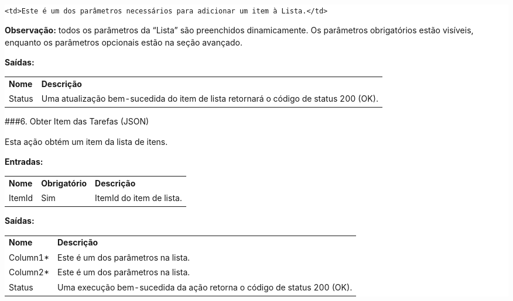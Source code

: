     <td>Este é um dos parâmetros necessários para adicionar um item à Lista.</td>
  </tr>
</table>

<b>Observação:</b> todos os parâmetros da “Lista” são preenchidos dinamicamente. Os parâmetros obrigatórios estão visíveis, enquanto os parâmetros opcionais estão na seção avançado.


**Saídas:**

<table>
  <tr>
    <td><b>Nome</b></td>
    <td><b>Descrição</b></td>
  </tr>
  <tr>
    <td>Status  </td>
    <td>Uma atualização bem-sucedida do item de lista retornará o código de status 200 (OK).</td>
  </tr>
</table>


###6. Obter Item das Tarefas (JSON)

Esta ação obtém um item da lista de itens.


**Entradas:**

<table>
  <tr>
    <td><b>Nome</b></td>
    <td><b>Obrigatório</b></td>
    <td><b>Descrição</b></td>
  </tr>
  <tr>
    <td>ItemId</td>
    <td>Sim</td>
    <td>ItemId do item de lista.</td>
  </tr>
</table>


**Saídas:**

<table>
  <tr>
    <td><b>Nome</b></td>
    <td><b>Descrição</b></td>
  </tr>
  <tr>
    <td>Column1*</td>
    <td>Este é um dos parâmetros na lista.</td>
  </tr>
  <tr>
    <td>Column2*</td>
    <td>Este é um dos parâmetros na lista.</td>
  </tr>
  <tr>
    <td>Status</td>
    <td>Uma execução bem-sucedida da ação retorna o código de status 200 (OK).</td>
  </tr>
</table>
